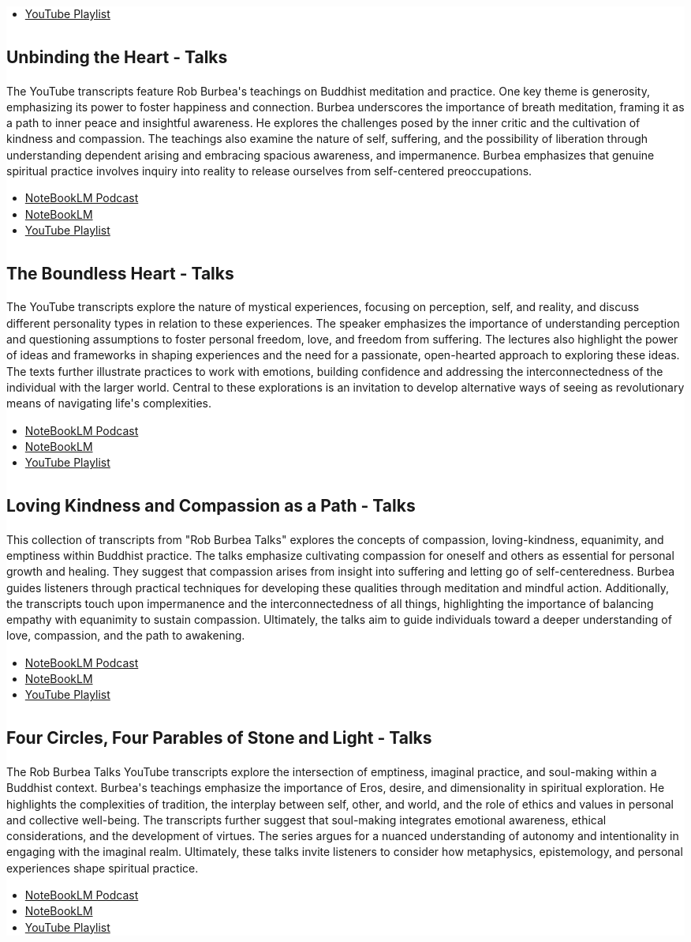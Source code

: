 - [YouTube Playlist](https://www.youtube.com/playlist?list=PLO6hhaAzLmiqvw1mRZE0BT3UHfjOiHIY8)

## Unbinding the Heart - Talks
The YouTube transcripts feature Rob Burbea's teachings on Buddhist meditation and practice. One key theme is generosity, emphasizing its power to foster happiness and connection. Burbea underscores the importance of breath meditation, framing it as a path to inner peace and insightful awareness. He explores the challenges posed by the inner critic and the cultivation of kindness and compassion. The teachings also examine the nature of self, suffering, and the possibility of liberation through understanding dependent arising and embracing spacious awareness, and impermanence. Burbea emphasizes that genuine spiritual practice involves inquiry into reality to release ourselves from self-centered preoccupations.
- [NoteBookLM Podcast](https://notebooklm.google.com/notebook/503530d7-92db-4f54-bccd-3703b99f4673/audio)
- [NoteBookLM](https://notebooklm.google.com/notebook/503530d7-92db-4f54-bccd-3703b99f4673)
- [YouTube Playlist](https://www.youtube.com/playlist?list=PLO6hhaAzLmioyOxMi8ELPK2fWVA1XOHwB)

## The Boundless Heart - Talks
The YouTube transcripts explore the nature of mystical experiences, focusing on perception, self, and reality, and discuss different personality types in relation to these experiences. The speaker emphasizes the importance of understanding perception and questioning assumptions to foster personal freedom, love, and freedom from suffering. The lectures also highlight the power of ideas and frameworks in shaping experiences and the need for a passionate, open-hearted approach to exploring these ideas. The texts further illustrate practices to work with emotions, building confidence and addressing the interconnectedness of the individual with the larger world. Central to these explorations is an invitation to develop alternative ways of seeing as revolutionary means of navigating life's complexities.
- [NoteBookLM Podcast](https://notebooklm.google.com/notebook/889a5584-f279-4f3e-b592-b46648f80158/audio)
- [NoteBookLM](https://notebooklm.google.com/notebook/889a5584-f279-4f3e-b592-b46648f80158)
- [YouTube Playlist](https://www.youtube.com/playlist?list=PLO6hhaAzLmiog_2Fz8t05sYLk-vTeWWs2)

## Loving Kindness and Compassion as a Path - Talks
This collection of transcripts from "Rob Burbea Talks" explores the concepts of compassion, loving-kindness, equanimity, and emptiness within Buddhist practice. The talks emphasize cultivating compassion for oneself and others as essential for personal growth and healing. They suggest that compassion arises from insight into suffering and letting go of self-centeredness. Burbea guides listeners through practical techniques for developing these qualities through meditation and mindful action. Additionally, the transcripts touch upon impermanence and the interconnectedness of all things, highlighting the importance of balancing empathy with equanimity to sustain compassion. Ultimately, the talks aim to guide individuals toward a deeper understanding of love, compassion, and the path to awakening.
- [NoteBookLM Podcast](https://notebooklm.google.com/notebook/aa348210-4d2e-4b38-a629-b72238163358/audio)
- [NoteBookLM](https://notebooklm.google.com/notebook/aa348210-4d2e-4b38-a629-b72238163358)
- [YouTube Playlist](https://www.youtube.com/playlist?list=PLO6hhaAzLmioOHu7hWHu6VMJdfn_U3KIv)

## Four Circles, Four Parables of Stone and Light - Talks
The Rob Burbea Talks YouTube transcripts explore the intersection of emptiness, imaginal practice, and soul-making within a Buddhist context. Burbea's teachings emphasize the importance of Eros, desire, and dimensionality in spiritual exploration. He highlights the complexities of tradition, the interplay between self, other, and world, and the role of ethics and values in personal and collective well-being. The transcripts further suggest that soul-making integrates emotional awareness, ethical considerations, and the development of virtues. The series argues for a nuanced understanding of autonomy and intentionality in engaging with the imaginal realm. Ultimately, these talks invite listeners to consider how metaphysics, epistemology, and personal experiences shape spiritual practice.
- [NoteBookLM Podcast](https://notebooklm.google.com/notebook/b441a983-1670-42ee-a01d-45df21a73510/audio)
- [NoteBookLM](https://notebooklm.google.com/notebook/b441a983-1670-42ee-a01d-45df21a73510)
- [YouTube Playlist](https://www.youtube.com/playlist?list=PLO6hhaAzLmipQ82bXzW--ToQ8dr28avVU)
